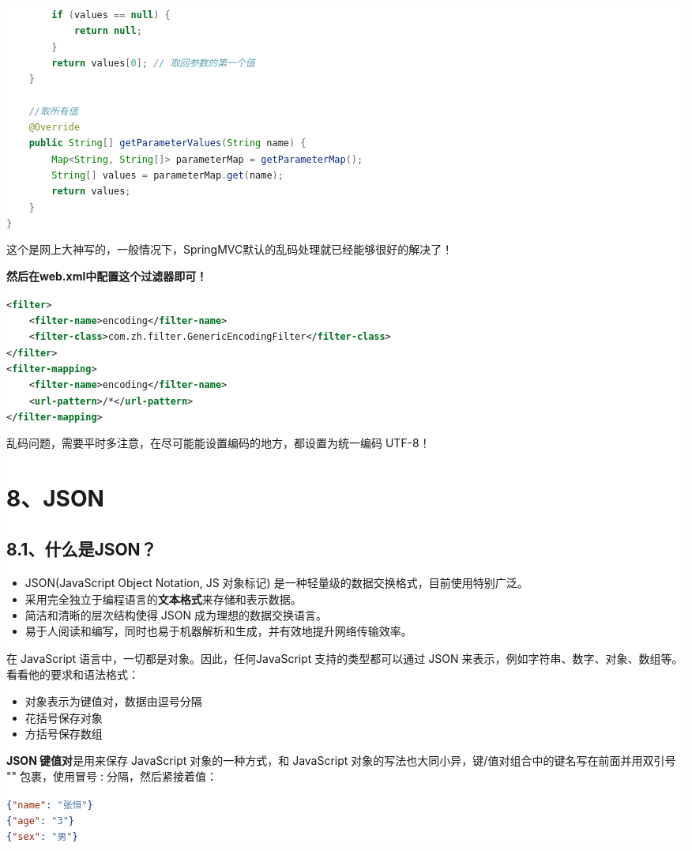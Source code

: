    ```java
           if (values == null) {
               return null;
           }
           return values[0]; // 取回参数的第一个值
       }
   
       //取所有值
       @Override
       public String[] getParameterValues(String name) {
           Map<String, String[]> parameterMap = getParameterMap();
           String[] values = parameterMap.get(name);
           return values;
       }
   }
   ```

这个是网上大神写的，一般情况下，SpringMVC默认的乱码处理就已经能够很好的解决了！

**然后在web.xml中配置这个过滤器即可！**

```xml
<filter>
    <filter-name>encoding</filter-name>
    <filter-class>com.zh.filter.GenericEncodingFilter</filter-class>
</filter>
<filter-mapping>
    <filter-name>encoding</filter-name>
    <url-pattern>/*</url-pattern>
</filter-mapping>
```

乱码问题，需要平时多注意，在尽可能能设置编码的地方，都设置为统一编码 UTF-8！

# 8、JSON

## 8.1、什么是JSON？

- JSON(JavaScript Object Notation, JS 对象标记) 是一种轻量级的数据交换格式，目前使用特别广泛。
- 采用完全独立于编程语言的**文本格式**来存储和表示数据。
- 简洁和清晰的层次结构使得 JSON 成为理想的数据交换语言。
- 易于人阅读和编写，同时也易于机器解析和生成，并有效地提升网络传输效率。

在 JavaScript 语言中，一切都是对象。因此，任何JavaScript 支持的类型都可以通过 JSON 来表示，例如字符串、数字、对象、数组等。看看他的要求和语法格式：

- 对象表示为键值对，数据由逗号分隔
- 花括号保存对象
- 方括号保存数组

**JSON 键值对**是用来保存 JavaScript 对象的一种方式，和 JavaScript 对象的写法也大同小异，键/值对组合中的键名写在前面并用双引号 "" 包裹，使用冒号 : 分隔，然后紧接着值：

```json
{"name": "张恒"}
{"age": "3"}
{"sex": "男"}
```
